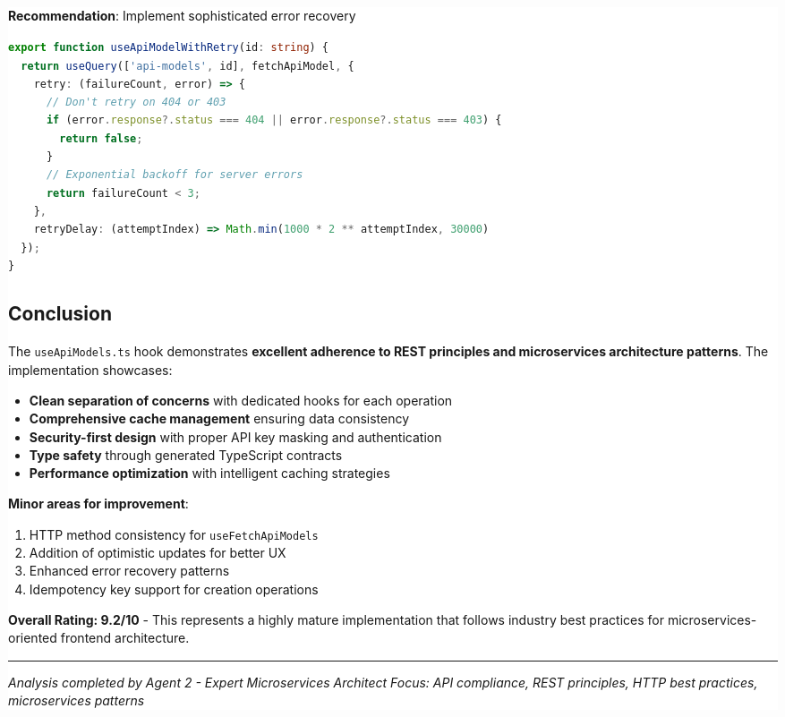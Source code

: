**Recommendation**: Implement sophisticated error recovery
```typescript
export function useApiModelWithRetry(id: string) {
  return useQuery(['api-models', id], fetchApiModel, {
    retry: (failureCount, error) => {
      // Don't retry on 404 or 403
      if (error.response?.status === 404 || error.response?.status === 403) {
        return false;
      }
      // Exponential backoff for server errors
      return failureCount < 3;
    },
    retryDelay: (attemptIndex) => Math.min(1000 * 2 ** attemptIndex, 30000)
  });
}
```

## Conclusion

The `useApiModels.ts` hook demonstrates **excellent adherence to REST principles and microservices architecture patterns**. The implementation showcases:

- **Clean separation of concerns** with dedicated hooks for each operation
- **Comprehensive cache management** ensuring data consistency
- **Security-first design** with proper API key masking and authentication
- **Type safety** through generated TypeScript contracts
- **Performance optimization** with intelligent caching strategies

**Minor areas for improvement**:
1. HTTP method consistency for `useFetchApiModels`
2. Addition of optimistic updates for better UX
3. Enhanced error recovery patterns
4. Idempotency key support for creation operations

**Overall Rating: 9.2/10** - This represents a highly mature implementation that follows industry best practices for microservices-oriented frontend architecture.

---

*Analysis completed by Agent 2 - Expert Microservices Architect*
*Focus: API compliance, REST principles, HTTP best practices, microservices patterns*